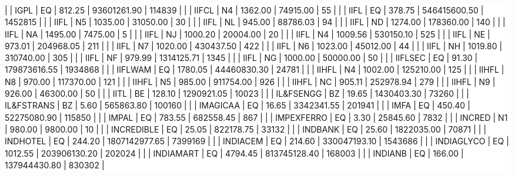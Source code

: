 |  | IGPL | EQ | 812.25 | 93601261.90 | 114839 |
|  | IIFCL | N4 | 1362.00 | 74915.00 | 55 |
|  | IIFL | EQ | 378.75 | 546415600.50 | 1452815 |
|  | IIFL | N5 | 1035.00 | 31050.00 | 30 |
|  | IIFL | NL | 945.00 | 88786.03 | 94 |
|  | IIFL | ND | 1274.00 | 178360.00 | 140 |
|  | IIFL | NA | 1495.00 | 7475.00 | 5 |
|  | IIFL | NJ | 1000.20 | 20004.00 | 20 |
|  | IIFL | N4 | 1009.56 | 530150.10 | 525 |
|  | IIFL | NE | 973.01 | 204968.05 | 211 |
|  | IIFL | N7 | 1020.00 | 430437.50 | 422 |
|  | IIFL | N6 | 1023.00 | 45012.00 | 44 |
|  | IIFL | NH | 1019.80 | 310740.00 | 305 |
|  | IIFL | NF | 979.99 | 1314125.71 | 1345 |
|  | IIFL | NG | 1000.00 | 50000.00 | 50 |
|  | IIFLSEC | EQ | 91.30 | 179873616.55 | 1934868 |
|  | IIFLWAM | EQ | 1780.05 | 44460830.30 | 24781 |
|  | IIHFL | N4 | 1002.00 | 125210.00 | 125 |
|  | IIHFL | N8 | 970.00 | 117370.00 | 121 |
|  | IIHFL | N5 | 985.00 | 911754.00 | 926 |
|  | IIHFL | NC | 905.11 | 252978.94 | 279 |
|  | IIHFL | N9 | 926.00 | 46300.00 | 50 |
|  | IITL | BE | 128.10 | 1290921.05 | 10023 |
|  | IL&FSENGG | BZ | 19.65 | 1430403.30 | 73260 |
|  | IL&FSTRANS | BZ | 5.60 | 565863.80 | 100160 |
|  | IMAGICAA | EQ | 16.65 | 3342341.55 | 201941 |
|  | IMFA | EQ | 450.40 | 52275080.90 | 115850 |
|  | IMPAL | EQ | 783.55 | 682558.45 | 867 |
|  | IMPEXFERRO | EQ | 3.30 | 25845.60 | 7832 |
|  | INCRED | N1 | 980.00 | 9800.00 | 10 |
|  | INCREDIBLE | EQ | 25.05 | 822178.75 | 33132 |
|  | INDBANK | EQ | 25.60 | 1822035.00 | 70871 |
|  | INDHOTEL | EQ | 244.20 | 1807142977.65 | 7399169 |
|  | INDIACEM | EQ | 214.60 | 330047193.10 | 1543686 |
|  | INDIAGLYCO | EQ | 1012.55 | 203906130.20 | 202024 |
|  | INDIAMART | EQ | 4794.45 | 813745128.40 | 168003 |
|  | INDIANB | EQ | 166.00 | 137944430.80 | 830302 |